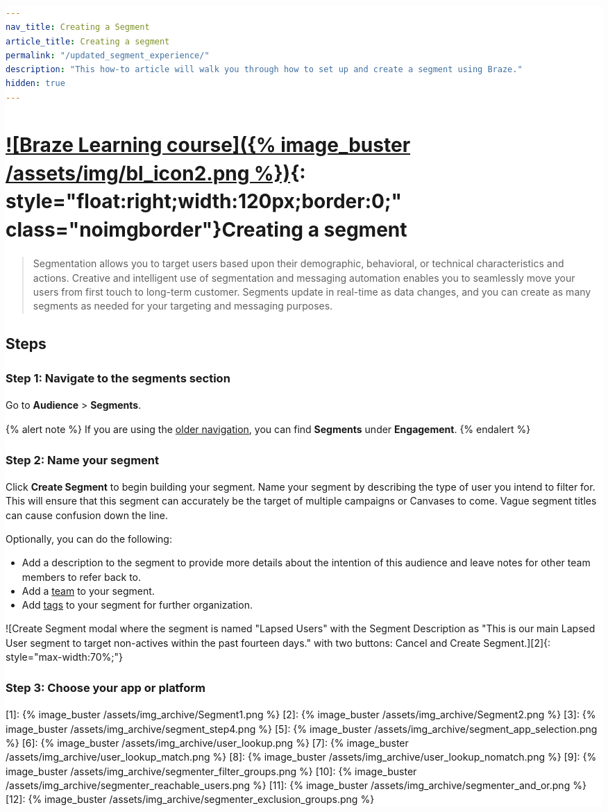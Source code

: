 ```yaml
---
nav_title: Creating a Segment
article_title: Creating a segment
permalink: "/updated_segment_experience/"
description: "This how-to article will walk you through how to set up and create a segment using Braze."
hidden: true
---
```



# [![Braze Learning course]({% image_buster /assets/img/bl_icon2.png %})](https://learning.braze.com/segmentation-course){: style="float:right;width:120px;border:0;" class="noimgborder"}Creating a segment

> Segmentation allows you to target users based upon their demographic, behavioral, or technical characteristics and actions. Creative and intelligent use of segmentation and messaging automation enables you to seamlessly move your users from first touch to long-term customer. Segments update in real-time as data changes, and you can create as many segments as needed for your targeting and messaging purposes.

## Steps

### Step 1: Navigate to the segments section

Go to **Audience** > **Segments**.

{% alert note %}
If you are using the [older navigation]({{site.baseurl}}/navigation), you can find **Segments** under **Engagement**.
{% endalert %}

### Step 2: Name your segment

Click <i class="fas fa-plus"></i> **Create Segment** to begin building your segment. Name your segment by describing the type of user you intend to filter for. This will ensure that this segment can accurately be the target of multiple campaigns or Canvases to come. Vague segment titles can cause confusion down the line.

Optionally, you can do the following:
- Add a description to the segment to provide more details about the intention of this audience and leave notes for other team members to refer back to.
- Add a [team]({{site.baseurl}}/user_guide/administrative/app_settings/manage_your_braze_users/teams/) to your segment.
- Add [tags]({{site.baseurl}}/user_guide/administrative/app_settings/tags/) to your segment for  further organization.

![Create Segment modal where the segment is named "Lapsed Users" with the Segment Description as "This is our main Lapsed User segment to target non-actives within the past fourteen days." with two buttons: Cancel and Create Segment.][2]{: style="max-width:70%;"}

### Step 3: Choose your app or platform


[1]: {% image_buster /assets/img_archive/Segment1.png %}
[2]: {% image_buster /assets/img_archive/Segment2.png %}
[3]: {% image_buster /assets/img_archive/segment_step4.png %}
[5]: {% image_buster /assets/img_archive/segment_app_selection.png %}
[6]: {% image_buster /assets/img_archive/user_lookup.png %}
[7]: {% image_buster /assets/img_archive/user_lookup_match.png %}
[8]: {% image_buster /assets/img_archive/user_lookup_nomatch.png %}
[9]: {% image_buster /assets/img_archive/segmenter_filter_groups.png %}
[10]: {% image_buster /assets/img_archive/segmenter_reachable_users.png %}
[11]: {% image_buster /assets/img_archive/segmenter_and_or.png %}
[12]: {% image_buster /assets/img_archive/segmenter_exclusion_groups.png %}